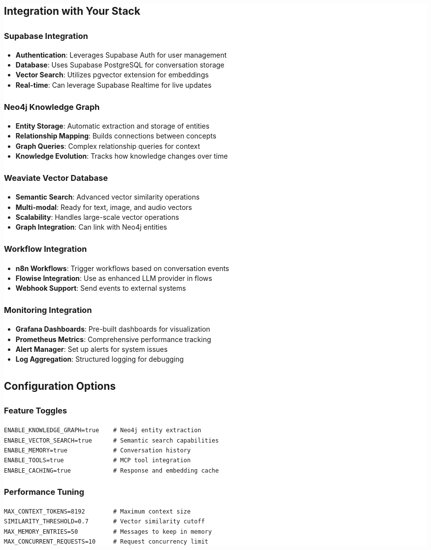## Integration with Your Stack

### Supabase Integration
- **Authentication**: Leverages Supabase Auth for user management
- **Database**: Uses Supabase PostgreSQL for conversation storage
- **Vector Search**: Utilizes pgvector extension for embeddings
- **Real-time**: Can leverage Supabase Realtime for live updates

### Neo4j Knowledge Graph
- **Entity Storage**: Automatic extraction and storage of entities
- **Relationship Mapping**: Builds connections between concepts
- **Graph Queries**: Complex relationship queries for context
- **Knowledge Evolution**: Tracks how knowledge changes over time

### Weaviate Vector Database
- **Semantic Search**: Advanced vector similarity operations
- **Multi-modal**: Ready for text, image, and audio vectors
- **Scalability**: Handles large-scale vector operations
- **Graph Integration**: Can link with Neo4j entities

### Workflow Integration
- **n8n Workflows**: Trigger workflows based on conversation events
- **Flowise Integration**: Use as enhanced LLM provider in flows
- **Webhook Support**: Send events to external systems

### Monitoring Integration
- **Grafana Dashboards**: Pre-built dashboards for visualization
- **Prometheus Metrics**: Comprehensive performance tracking
- **Alert Manager**: Set up alerts for system issues
- **Log Aggregation**: Structured logging for debugging

## Configuration Options

### Feature Toggles
```env
ENABLE_KNOWLEDGE_GRAPH=true    # Neo4j entity extraction
ENABLE_VECTOR_SEARCH=true      # Semantic search capabilities
ENABLE_MEMORY=true             # Conversation history
ENABLE_TOOLS=true              # MCP tool integration
ENABLE_CACHING=true            # Response and embedding cache
```

### Performance Tuning
```env
MAX_CONTEXT_TOKENS=8192        # Maximum context size
SIMILARITY_THRESHOLD=0.7       # Vector similarity cutoff
MAX_MEMORY_ENTRIES=50          # Messages to keep in memory
MAX_CONCURRENT_REQUESTS=10     # Request concurrency limit
```

